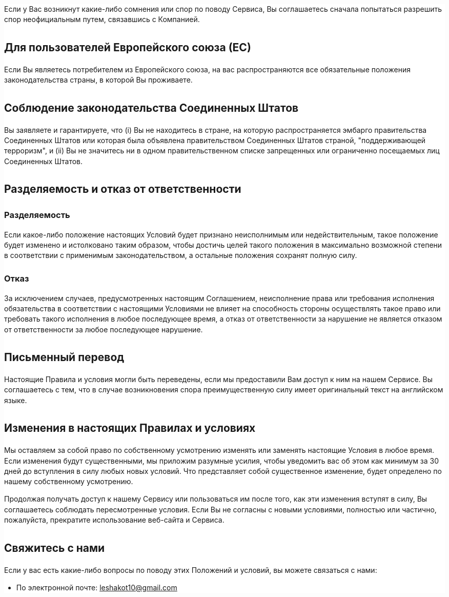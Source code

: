 Если у Вас возникнут какие-либо сомнения или спор по поводу Сервиса, Вы соглашаетесь сначала попытаться разрешить спор неофициальным путем, связавшись с Компанией.


## Для пользователей Европейского союза (ЕС)

Если Вы являетесь потребителем из Европейского союза, на вас распространяются все обязательные положения законодательства страны, в которой Вы проживаете.





## Соблюдение законодательства Соединенных Штатов

Вы заявляете и гарантируете, что (i) Вы не находитесь в стране, на которую распространяется эмбарго правительства Соединенных Штатов или которая была объявлена правительством Соединенных Штатов страной, "поддерживающей терроризм", и (ii) Вы не значитесь ни в одном правительственном списке запрещенных или ограниченно посещаемых лиц Соединенных Штатов.


## Разделяемость и отказ от ответственности

### Разделяемость

Если какое-либо положение настоящих Условий будет признано неисполнимым или недействительным, такое положение будет изменено и истолковано таким образом, чтобы достичь целей такого положения в максимально возможной степени в соответствии с применимым законодательством, а остальные положения сохранят полную силу.

### Отказ

За исключением случаев, предусмотренных настоящим Соглашением, неисполнение права или требования исполнения обязательства в соответствии с настоящими Условиями не влияет на способность стороны осуществлять такое право или требовать такого исполнения в любое последующее время, а отказ от ответственности за нарушение не является отказом от ответственности за любое последующее нарушение.

## Письменный перевод

Настоящие Правила и условия могли быть переведены, если мы предоставили Вам доступ к ним на нашем Сервисе.
Вы соглашаетесь с тем, что в случае возникновения спора преимущественную силу имеет оригинальный текст на английском языке.

## Изменения в настоящих Правилах и условиях

Мы оставляем за собой право по собственному усмотрению изменять или заменять настоящие Условия в любое время. Если изменения будут существенными, мы приложим разумные усилия, чтобы уведомить вас об этом как минимум за 30 дней до вступления в силу любых новых условий. Что представляет собой существенное изменение, будет определено по нашему собственному усмотрению.

Продолжая получать доступ к нашему Сервису или пользоваться им после того, как эти изменения вступят в силу, Вы соглашаетесь соблюдать пересмотренные условия. Если Вы не согласны с новыми условиями, полностью или частично, пожалуйста, прекратите использование веб-сайта и Сервиса.

## Свяжитесь с нами

Если у вас есть какие-либо вопросы по поводу этих Положений и условий, вы можете связаться с нами:


- По электронной почте: leshakot10@gmail.com